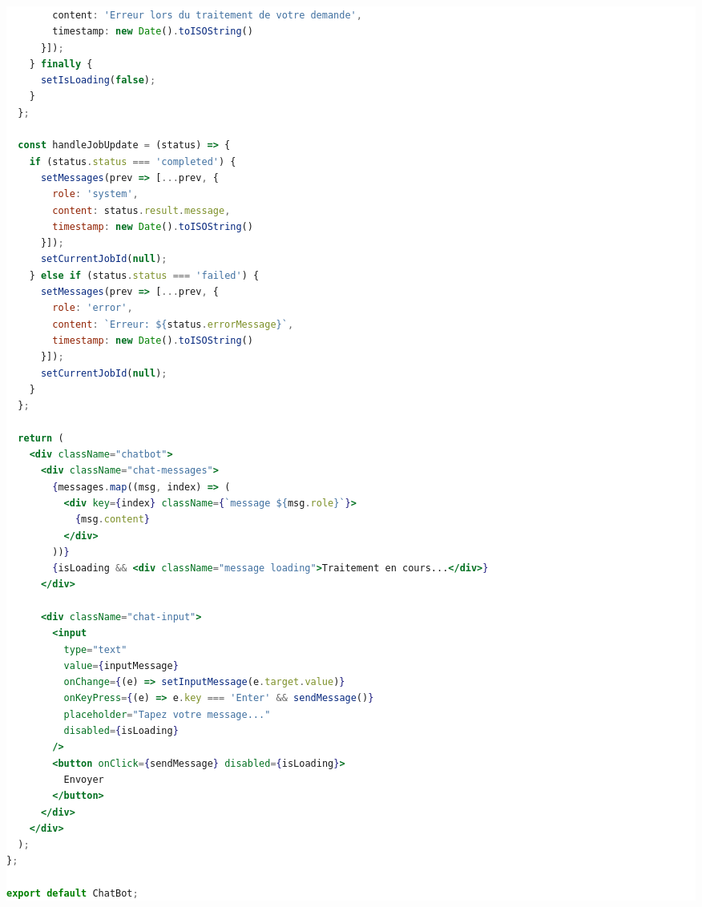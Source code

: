 ```jsx
        content: 'Erreur lors du traitement de votre demande',
        timestamp: new Date().toISOString()
      }]);
    } finally {
      setIsLoading(false);
    }
  };
  
  const handleJobUpdate = (status) => {
    if (status.status === 'completed') {
      setMessages(prev => [...prev, {
        role: 'system',
        content: status.result.message,
        timestamp: new Date().toISOString()
      }]);
      setCurrentJobId(null);
    } else if (status.status === 'failed') {
      setMessages(prev => [...prev, {
        role: 'error',
        content: `Erreur: ${status.errorMessage}`,
        timestamp: new Date().toISOString()
      }]);
      setCurrentJobId(null);
    }
  };
  
  return (
    <div className="chatbot">
      <div className="chat-messages">
        {messages.map((msg, index) => (
          <div key={index} className={`message ${msg.role}`}>
            {msg.content}
          </div>
        ))}
        {isLoading && <div className="message loading">Traitement en cours...</div>}
      </div>
      
      <div className="chat-input">
        <input
          type="text"
          value={inputMessage}
          onChange={(e) => setInputMessage(e.target.value)}
          onKeyPress={(e) => e.key === 'Enter' && sendMessage()}
          placeholder="Tapez votre message..."
          disabled={isLoading}
        />
        <button onClick={sendMessage} disabled={isLoading}>
          Envoyer
        </button>
      </div>
    </div>
  );
};

export default ChatBot;
```
